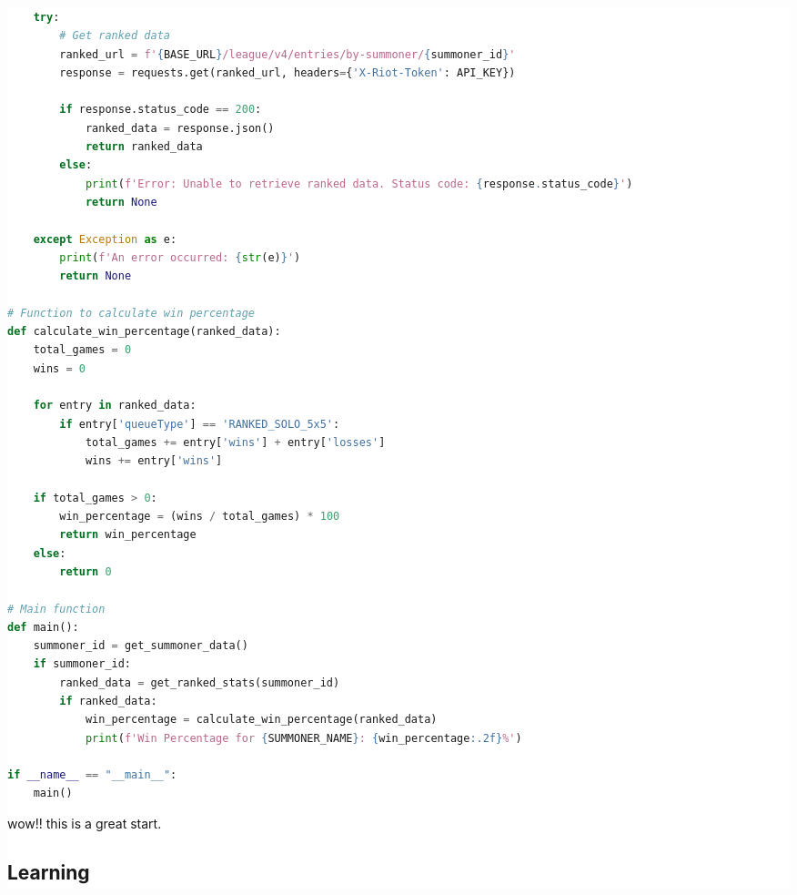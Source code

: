```py
    try:
        # Get ranked data
        ranked_url = f'{BASE_URL}/league/v4/entries/by-summoner/{summoner_id}'
        response = requests.get(ranked_url, headers={'X-Riot-Token': API_KEY})

        if response.status_code == 200:
            ranked_data = response.json()
            return ranked_data
        else:
            print(f'Error: Unable to retrieve ranked data. Status code: {response.status_code}')
            return None

    except Exception as e:
        print(f'An error occurred: {str(e)}')
        return None

# Function to calculate win percentage
def calculate_win_percentage(ranked_data):
    total_games = 0
    wins = 0

    for entry in ranked_data:
        if entry['queueType'] == 'RANKED_SOLO_5x5':
            total_games += entry['wins'] + entry['losses']
            wins += entry['wins']

    if total_games > 0:
        win_percentage = (wins / total_games) * 100
        return win_percentage
    else:
        return 0

# Main function
def main():
    summoner_id = get_summoner_data()
    if summoner_id:
        ranked_data = get_ranked_stats(summoner_id)
        if ranked_data:
            win_percentage = calculate_win_percentage(ranked_data)
            print(f'Win Percentage for {SUMMONER_NAME}: {win_percentage:.2f}%')

if __name__ == "__main__":
    main()

```

wow!! this is a great start.


## Learning
